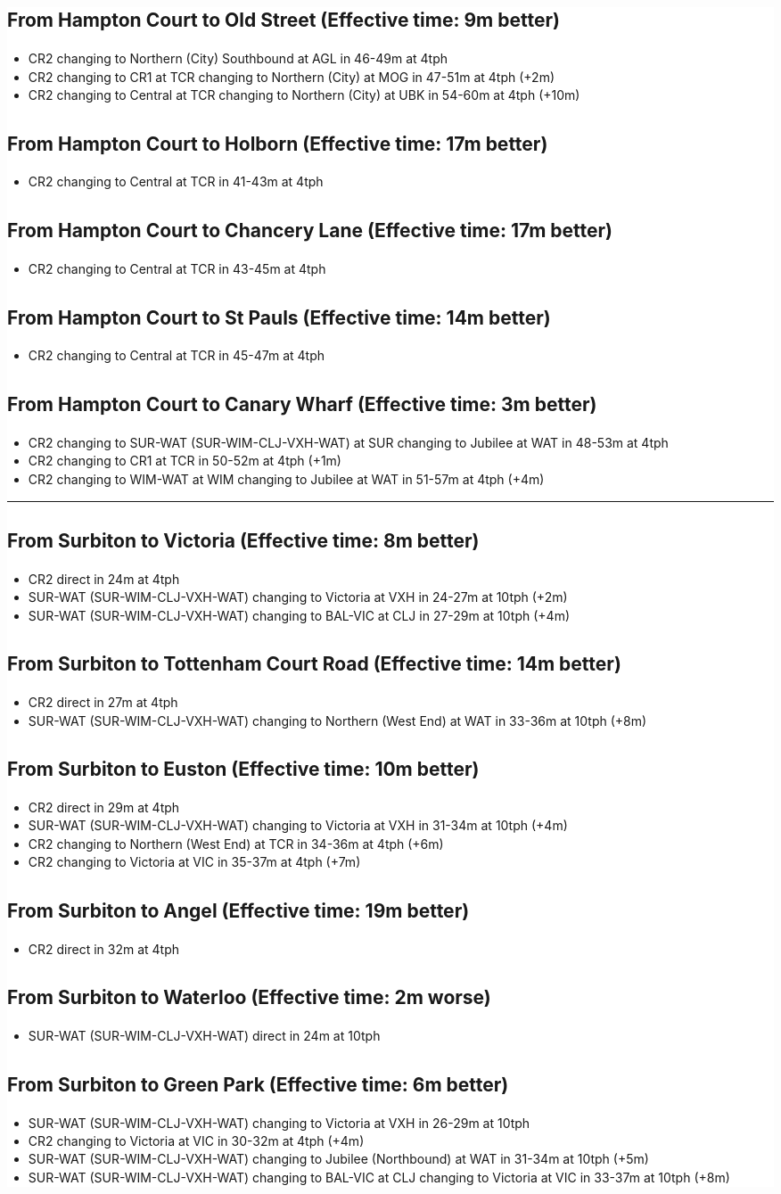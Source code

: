 From Hampton Court to Old Street (Effective time: 9m better)
------------------------------------------------------------
* CR2 changing to Northern (City) Southbound at AGL in 46-49m at 4tph
* CR2 changing to CR1 at TCR changing to Northern (City) at MOG in 47-51m at 4tph (+2m)
* CR2 changing to Central at TCR changing to Northern (City) at UBK in 54-60m at 4tph (+10m)

From Hampton Court to Holborn (Effective time: 17m better)
----------------------------------------------------------
* CR2 changing to Central at TCR in 41-43m at 4tph

From Hampton Court to Chancery Lane (Effective time: 17m better)
----------------------------------------------------------------
* CR2 changing to Central at TCR in 43-45m at 4tph

From Hampton Court to St Pauls (Effective time: 14m better)
-----------------------------------------------------------
* CR2 changing to Central at TCR in 45-47m at 4tph

From Hampton Court to Canary Wharf (Effective time: 3m better)
--------------------------------------------------------------
* CR2 changing to SUR-WAT (SUR-WIM-CLJ-VXH-WAT) at SUR changing to Jubilee at WAT in 48-53m at 4tph
* CR2 changing to CR1 at TCR in 50-52m at 4tph (+1m)
* CR2 changing to WIM-WAT at WIM changing to Jubilee at WAT in 51-57m at 4tph (+4m)


----

From Surbiton to Victoria (Effective time: 8m better)
-----------------------------------------------------
* CR2 direct in 24m at 4tph
* SUR-WAT (SUR-WIM-CLJ-VXH-WAT) changing to Victoria at VXH in 24-27m at 10tph (+2m)
* SUR-WAT (SUR-WIM-CLJ-VXH-WAT) changing to BAL-VIC at CLJ in 27-29m at 10tph (+4m)

From Surbiton to Tottenham Court Road (Effective time: 14m better)
------------------------------------------------------------------
* CR2 direct in 27m at 4tph
* SUR-WAT (SUR-WIM-CLJ-VXH-WAT) changing to Northern (West End) at WAT in 33-36m at 10tph (+8m)

From Surbiton to Euston (Effective time: 10m better)
----------------------------------------------------
* CR2 direct in 29m at 4tph
* SUR-WAT (SUR-WIM-CLJ-VXH-WAT) changing to Victoria at VXH in 31-34m at 10tph (+4m)
* CR2 changing to Northern (West End) at TCR in 34-36m at 4tph (+6m)
* CR2 changing to Victoria at VIC in 35-37m at 4tph (+7m)

From Surbiton to Angel (Effective time: 19m better)
---------------------------------------------------
* CR2 direct in 32m at 4tph

From Surbiton to Waterloo (Effective time: 2m worse)
----------------------------------------------------
* SUR-WAT (SUR-WIM-CLJ-VXH-WAT) direct in 24m at 10tph

From Surbiton to Green Park (Effective time: 6m better)
-------------------------------------------------------
* SUR-WAT (SUR-WIM-CLJ-VXH-WAT) changing to Victoria at VXH in 26-29m at 10tph
* CR2 changing to Victoria at VIC in 30-32m at 4tph (+4m)
* SUR-WAT (SUR-WIM-CLJ-VXH-WAT) changing to Jubilee (Northbound) at WAT in 31-34m at 10tph (+5m)
* SUR-WAT (SUR-WIM-CLJ-VXH-WAT) changing to BAL-VIC at CLJ changing to Victoria at VIC in 33-37m at 10tph (+8m)
